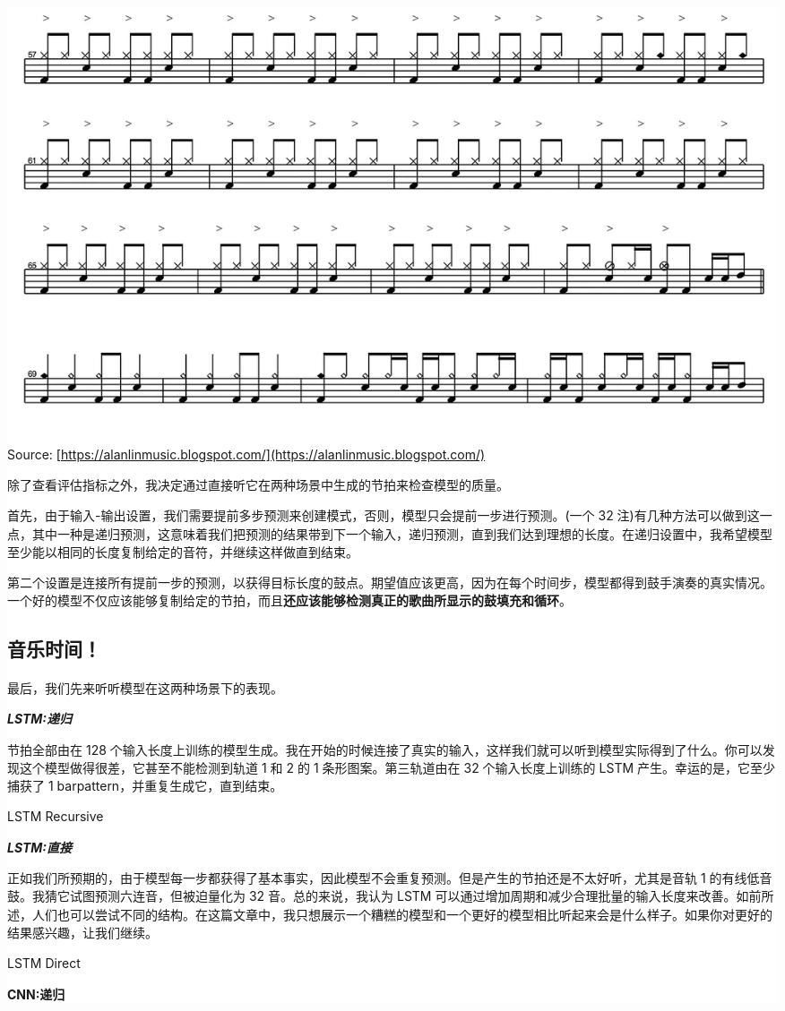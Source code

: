 ![](img/605a0e08885ce4a36d85dd095e0069d4.png)

Source: [https://alanlinmusic.blogspot.com/](https://alanlinmusic.blogspot.com/)

除了查看评估指标之外，我决定通过直接听它在两种场景中生成的节拍来检查模型的质量。

首先，由于输入-输出设置，我们需要提前多步预测来创建模式，否则，模型只会提前一步进行预测。(一个 32 注)有几种方法可以做到这一点，其中一种是递归预测，这意味着我们把预测的结果带到下一个输入，递归预测，直到我们达到理想的长度。在递归设置中，我希望模型至少能以相同的长度复制给定的音符，并继续这样做直到结束。

第二个设置是连接所有提前一步的预测，以获得目标长度的鼓点。期望值应该更高，因为在每个时间步，模型都得到鼓手演奏的真实情况。一个好的模型不仅应该能够复制给定的节拍，而且**还应该能够检测真正的歌曲所显示的鼓填充和循环**。

## 音乐时间！

最后，我们先来听听模型在这两种场景下的表现。

***LSTM:递归***

节拍全部由在 128 个输入长度上训练的模型生成。我在开始的时候连接了真实的输入，这样我们就可以听到模型实际得到了什么。你可以发现这个模型做得很差，它甚至不能检测到轨道 1 和 2 的 1 条形图案。第三轨道由在 32 个输入长度上训练的 LSTM 产生。幸运的是，它至少捕获了 1 barpattern，并重复生成它，直到结束。

LSTM Recursive

***LSTM:直接***

正如我们所预期的，由于模型每一步都获得了基本事实，因此模型不会重复预测。但是产生的节拍还是不太好听，尤其是音轨 1 的有线低音鼓。我猜它试图预测六连音，但被迫量化为 32 音。总的来说，我认为 LSTM 可以通过增加周期和减少合理批量的输入长度来改善。如前所述，人们也可以尝试不同的结构。在这篇文章中，我只想展示一个糟糕的模型和一个更好的模型相比听起来会是什么样子。如果你对更好的结果感兴趣，让我们继续。

LSTM Direct

**CNN:递归**
